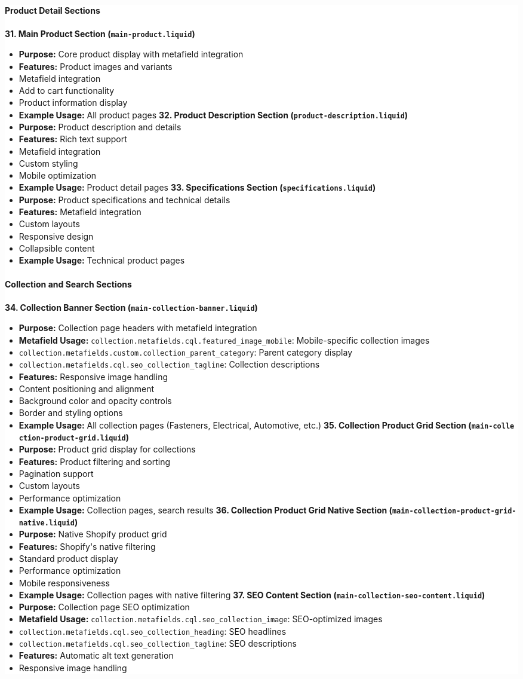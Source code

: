 #### Product Detail Sections
**31. Main Product Section (`main-product.liquid`)**
- **Purpose:** Core product display with metafield integration
- **Features:**
Product images and variants
- Metafield integration
- Add to cart functionality
- Product information display
- **Example Usage:** All product pages
**32. Product Description Section (`product-description.liquid`)**
- **Purpose:** Product description and details
- **Features:**
Rich text support
- Metafield integration
- Custom styling
- Mobile optimization
- **Example Usage:** Product detail pages
**33. Specifications Section (`specifications.liquid`)**
- **Purpose:** Product specifications and technical details
- **Features:**
Metafield integration
- Custom layouts
- Responsive design
- Collapsible content
- **Example Usage:** Technical product pages
#### Collection and Search Sections
**34. Collection Banner Section (`main-collection-banner.liquid`)**
- **Purpose:** Collection page headers with metafield integration
- **Metafield Usage:**
`collection.metafields.cql.featured_image_mobile`: Mobile-specific collection images
- `collection.metafields.custom.collection_parent_category`: Parent category display
- `collection.metafields.cql.seo_collection_tagline`: Collection descriptions
- **Features:**
Responsive image handling
- Content positioning and alignment
- Background color and opacity controls
- Border and styling options
- **Example Usage:** All collection pages (Fasteners, Electrical, Automotive, etc.)
**35. Collection Product Grid Section (`main-collection-product-grid.liquid`)**
- **Purpose:** Product grid display for collections
- **Features:**
Product filtering and sorting
- Pagination support
- Custom layouts
- Performance optimization
- **Example Usage:** Collection pages, search results
**36. Collection Product Grid Native Section (`main-collection-product-grid-native.liquid`)**
- **Purpose:** Native Shopify product grid
- **Features:**
Shopify's native filtering
- Standard product display
- Performance optimization
- Mobile responsiveness
- **Example Usage:** Collection pages with native filtering
**37. SEO Content Section (`main-collection-seo-content.liquid`)**
- **Purpose:** Collection page SEO optimization
- **Metafield Usage:**
`collection.metafields.cql.seo_collection_image`: SEO-optimized images
- `collection.metafields.cql.seo_collection_heading`: SEO headlines
- `collection.metafields.cql.seo_collection_tagline`: SEO descriptions
- **Features:**
Automatic alt text generation
- Responsive image handling